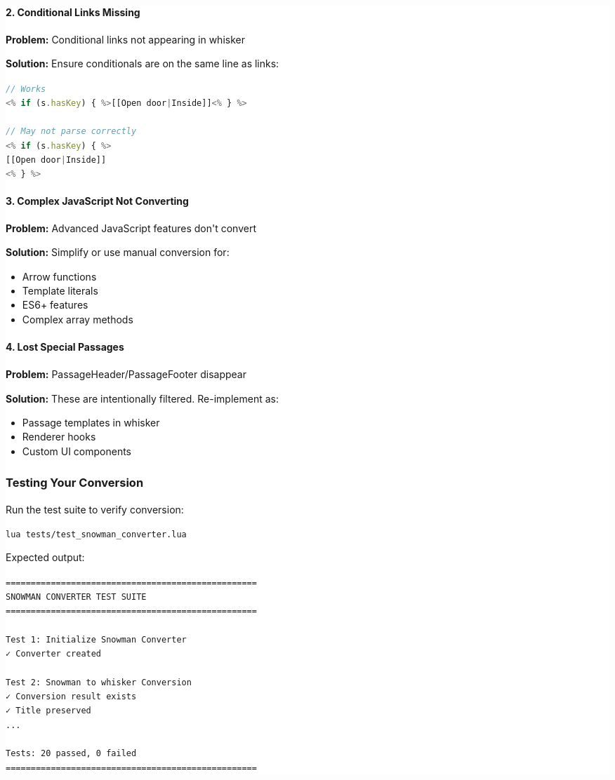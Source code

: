 #### 2. Conditional Links Missing

**Problem:** Conditional links not appearing in whisker

**Solution:** Ensure conditionals are on the same line as links:
```javascript
// Works
<% if (s.hasKey) { %>[[Open door|Inside]]<% } %>

// May not parse correctly
<% if (s.hasKey) { %>
[[Open door|Inside]]
<% } %>
```

#### 3. Complex JavaScript Not Converting

**Problem:** Advanced JavaScript features don't convert

**Solution:** Simplify or use manual conversion for:
- Arrow functions
- Template literals
- ES6+ features
- Complex array methods

#### 4. Lost Special Passages

**Problem:** PassageHeader/PassageFooter disappear

**Solution:** These are intentionally filtered. Re-implement as:
- Passage templates in whisker
- Renderer hooks
- Custom UI components

### Testing Your Conversion

Run the test suite to verify conversion:

```bash
lua tests/test_snowman_converter.lua
```

Expected output:
```
==================================================
SNOWMAN CONVERTER TEST SUITE
==================================================

Test 1: Initialize Snowman Converter
✓ Converter created

Test 2: Snowman to whisker Conversion
✓ Conversion result exists
✓ Title preserved
...

Tests: 20 passed, 0 failed
==================================================
```
